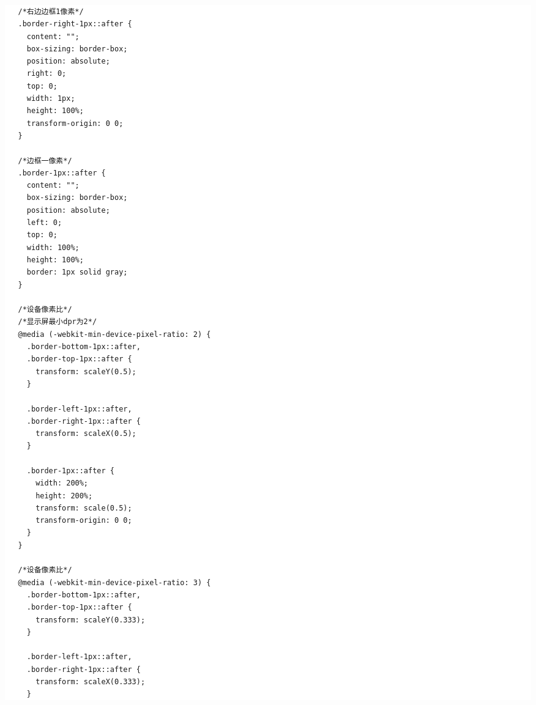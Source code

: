        /*右边边框1像素*/
       .border-right-1px::after {
         content: "";
         box-sizing: border-box;
         position: absolute;
         right: 0;
         top: 0;
         width: 1px;
         height: 100%;
         transform-origin: 0 0;
       }

       /*边框一像素*/
       .border-1px::after {
         content: "";
         box-sizing: border-box;
         position: absolute;
         left: 0;
         top: 0;
         width: 100%;
         height: 100%;
         border: 1px solid gray;
       }

       /*设备像素比*/
       /*显示屏最小dpr为2*/
       @media (-webkit-min-device-pixel-ratio: 2) {
         .border-bottom-1px::after,
         .border-top-1px::after {
           transform: scaleY(0.5);
         }

         .border-left-1px::after,
         .border-right-1px::after {
           transform: scaleX(0.5);
         }

         .border-1px::after {
           width: 200%;
           height: 200%;
           transform: scale(0.5);
           transform-origin: 0 0;
         }
       }

       /*设备像素比*/
       @media (-webkit-min-device-pixel-ratio: 3) {
         .border-bottom-1px::after,
         .border-top-1px::after {
           transform: scaleY(0.333);
         }

         .border-left-1px::after,
         .border-right-1px::after {
           transform: scaleX(0.333);
         }
